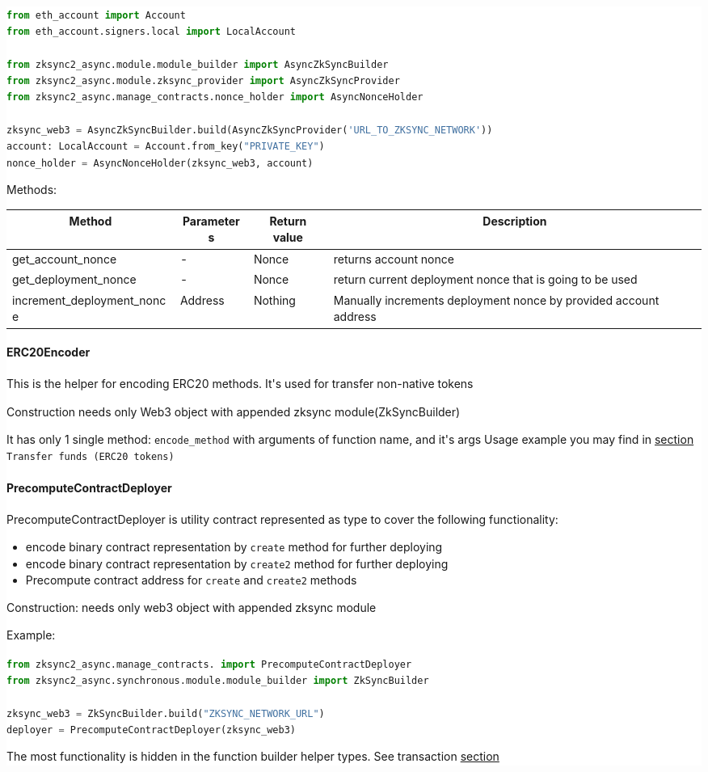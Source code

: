 ```python
from eth_account import Account
from eth_account.signers.local import LocalAccount

from zksync2_async.module.module_builder import AsyncZkSyncBuilder
from zksync2_async.module.zksync_provider import AsyncZkSyncProvider
from zksync2_async.manage_contracts.nonce_holder import AsyncNonceHolder

zksync_web3 = AsyncZkSyncBuilder.build(AsyncZkSyncProvider('URL_TO_ZKSYNC_NETWORK'))
account: LocalAccount = Account.from_key("PRIVATE_KEY")
nonce_holder = AsyncNonceHolder(zksync_web3, account)
```


Methods:

| Method                     | Parameters | Return value | Description                                                      |
|----------------------------|------------|--------------|------------------------------------------------------------------|
| get_account_nonce          | -          | Nonce        | returns account nonce                                            |
| get_deployment_nonce       | -          | Nonce        | return current deployment nonce that is going to be used         |
| increment_deployment_nonce | Address    | Nothing      | Manually increments deployment nonce by provided account address | 


#### ERC20Encoder

This is the helper for encoding ERC20 methods. It's used for transfer non-native tokens<br>

Construction needs only Web3 object with appended zksync module(ZkSyncBuilder)

It has only 1 single method: `encode_method` with arguments of function name, and it's args
Usage example you may find in [section](#examples) `Transfer funds (ERC20 tokens)`   


#### PrecomputeContractDeployer

PrecomputeContractDeployer is utility contract represented as type to cover the following functionality:

* encode binary contract representation by `create` method for further deploying
* encode binary contract representation by `create2` method for further deploying
* Precompute contract address for `create` and `create2` methods

Construction: needs only web3 object with appended zksync module


Example:

```python
from zksync2_async.manage_contracts. import PrecomputeContractDeployer
from zksync2_async.synchronous.module.module_builder import ZkSyncBuilder

zksync_web3 = ZkSyncBuilder.build("ZKSYNC_NETWORK_URL")
deployer = PrecomputeContractDeployer(zksync_web3)
```

The most functionality is hidden in the function builder helper types. See transaction [section](#transactions)  
